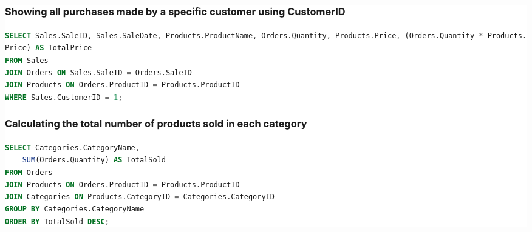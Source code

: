 ### Showing all purchases made by a specific customer using CustomerID
```sql
SELECT Sales.SaleID, Sales.SaleDate, Products.ProductName, Orders.Quantity, Products.Price, (Orders.Quantity * Products.Price) AS TotalPrice
FROM Sales
JOIN Orders ON Sales.SaleID = Orders.SaleID
JOIN Products ON Orders.ProductID = Products.ProductID
WHERE Sales.CustomerID = 1;
```

### Calculating the total number of products sold in each category
```sql
SELECT Categories.CategoryName,
    SUM(Orders.Quantity) AS TotalSold
FROM Orders
JOIN Products ON Orders.ProductID = Products.ProductID
JOIN Categories ON Products.CategoryID = Categories.CategoryID
GROUP BY Categories.CategoryName
ORDER BY TotalSold DESC;
```
